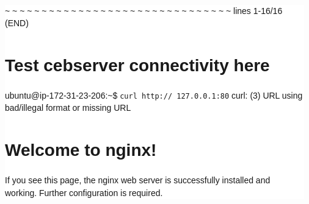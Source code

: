 ~
~
~
~
~
~
~
~
~
~
~
~
~
~
~
~
~
~
~
~
~
~
~
~
~
~
~
~
~
~
~
lines 1-16/16 (END)

# Test cebserver connectivity here
ubuntu@ip-172-31-23-206:~$ `curl http:// 127.0.0.1:80`
curl: (3) URL using bad/illegal format or missing URL
<!DOCTYPE html>
<html>
<head>
<title>Welcome to nginx!</title>
<style>
    body {
        width: 35em;
        margin: 0 auto;
        font-family: Tahoma, Verdana, Arial, sans-serif;
    }
</style>
</head>
<body>
<h1>Welcome to nginx!</h1>
<p>If you see this page, the nginx web server is successfully installed and
working. Further configuration is required.</p>
